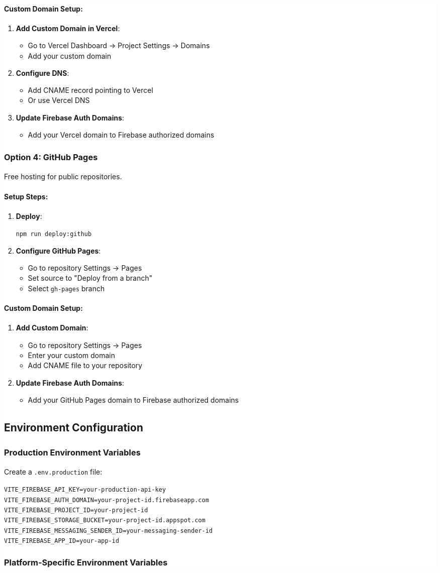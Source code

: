 #### Custom Domain Setup:

1. **Add Custom Domain in Vercel**:
   - Go to Vercel Dashboard → Project Settings → Domains
   - Add your custom domain

2. **Configure DNS**:
   - Add CNAME record pointing to Vercel
   - Or use Vercel DNS

3. **Update Firebase Auth Domains**:
   - Add your Vercel domain to Firebase authorized domains

### Option 4: GitHub Pages

Free hosting for public repositories.

#### Setup Steps:

1. **Deploy**:
   ```bash
   npm run deploy:github
   ```

2. **Configure GitHub Pages**:
   - Go to repository Settings → Pages
   - Set source to "Deploy from a branch"
   - Select `gh-pages` branch

#### Custom Domain Setup:

1. **Add Custom Domain**:
   - Go to repository Settings → Pages
   - Enter your custom domain
   - Add CNAME file to your repository

2. **Update Firebase Auth Domains**:
   - Add your GitHub Pages domain to Firebase authorized domains

## Environment Configuration

### Production Environment Variables

Create a `.env.production` file:

```env
VITE_FIREBASE_API_KEY=your-production-api-key
VITE_FIREBASE_AUTH_DOMAIN=your-project-id.firebaseapp.com
VITE_FIREBASE_PROJECT_ID=your-project-id
VITE_FIREBASE_STORAGE_BUCKET=your-project-id.appspot.com
VITE_FIREBASE_MESSAGING_SENDER_ID=your-messaging-sender-id
VITE_FIREBASE_APP_ID=your-app-id
```

### Platform-Specific Environment Variables
